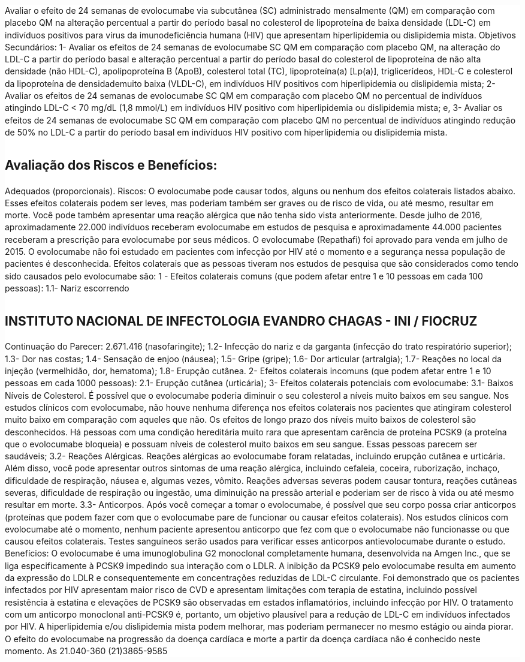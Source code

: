 Avaliar o efeito de 24 semanas de evolocumabe via subcutânea (SC) administrado mensalmente (QM) em comparação com placebo QM na alteração percentual a partir do período basal no colesterol de lipoproteína de baixa densidade (LDL-C) em indivíduos positivos para vírus da imunodeficiência humana (HIV) que apresentam hiperlipidemia ou dislipidemia mista. Objetivos Secundários: 1- Avaliar os efeitos de 24 semanas de evolocumabe SC QM em comparação com placebo QM, na alteração do LDL-C a partir do período basal e alteração percentual a partir do período basal do colesterol de lipoproteína de não alta densidade (não HDL-C), apolipoproteína B (ApoB), colesterol total (TC), lipoproteína(a) [Lp(a)], triglicerídeos, HDL-C e colesterol  da  lipoproteína  de  densidademuito  baixa  (VLDL-C),  em  indivíduos  HIV  positivos  com hiperlipidemia ou dislipidemia mista; 2- Avaliar os efeitos de 24 semanas de evolocumabe SC QM em comparação com placebo QM no percentual de indivíduos atingindo LDL-C &lt; 70 mg/dL (1,8 mmol/L) em indivíduos HIV positivo com hiperlipidemia ou dislipidemia mista; e, 3- Avaliar os efeitos de 24 semanas de evolocumabe SC QM em comparação com placebo QM no percentual de indivíduos atingindo redução de 50% no LDL-C a partir do período basal em indivíduos HIV positivo com hiperlipidemia ou dislipidemia mista.
## Avaliação dos Riscos e Benefícios:
Adequados (proporcionais). Riscos: O evolocumabe pode causar todos, alguns ou nenhum dos efeitos colaterais listados abaixo. Esses efeitos colaterais podem ser leves, mas poderiam também ser graves ou de risco de vida, ou até mesmo, resultar em morte. Você pode também apresentar uma reação alérgica que não tenha sido vista anteriormente. Desde julho de 2016, aproximadamente 22.000 indivíduos receberam evolocumabe em estudos de pesquisa e aproximadamente 44.000 pacientes receberam a prescrição para evolocumabe por seus médicos. O evolocumabe (Repathafi) foi aprovado para venda em julho de 2015. O evolocumabe não foi estudado em pacientes com infecção por HIV até o momento e a segurança nessa população de pacientes é desconhecida. Efeitos colaterais que as pessoas tiveram nos estudos de pesquisa que são considerados como tendo sido causados pelo evolocumabe são: 1 - Efeitos colaterais comuns (que podem afetar entre 1 e 10 pessoas em cada 100 pessoas): 1.1- Nariz escorrendo
## INSTITUTO NACIONAL DE INFECTOLOGIA EVANDRO CHAGAS - INI / FIOCRUZ

Continuação do Parecer: 2.671.416
(nasofaringite); 1.2- Infecção do nariz e da garganta (infecção do trato respiratório superior); 1.3- Dor nas costas; 1.4- Sensação de enjoo (náusea); 1.5- Gripe (gripe); 1.6- Dor articular (artralgia); 1.7- Reações no local da injeção (vermelhidão, dor, hematoma); 1.8- Erupção cutânea. 2- Efeitos colaterais incomuns (que podem afetar entre 1 e 10 pessoas em cada 1000 pessoas): 2.1- Erupção cutânea (urticária); 3- Efeitos colaterais potenciais com evolocumabe: 3.1- Baixos Níveis de Colesterol. É possível que o evolocumabe poderia diminuir o seu colesterol a níveis muito baixos em seu sangue. Nos estudos clínicos com evolocumabe, não houve nenhuma diferença nos efeitos colaterais nos pacientes que atingiram colesterol muito baixo em comparação com aqueles que não. Os efeitos de longo prazo dos níveis muito baixos de colesterol são desconhecidos. Há pessoas com uma condição hereditária muito rara que apresentam carência de proteína PCSK9 (a proteína que o evolocumabe bloqueia) e possuam níveis de colesterol muito baixos em seu sangue. Essas pessoas parecem ser saudáveis; 3.2- Reações Alérgicas. Reações alérgicas ao evolocumabe foram relatadas, incluindo erupção cutânea e urticária. Além disso, você pode apresentar outros sintomas de uma reação alérgica, incluindo cefaleia, coceira, ruborização, inchaço, dificuldade de respiração, náusea e, algumas vezes, vômito. Reações adversas severas podem causar tontura, reações cutâneas severas, dificuldade de respiração ou ingestão, uma diminuição na pressão arterial e poderiam ser de risco  à  vida  ou  até  mesmo  resultar  em  morte.  3.3-  Anticorpos.  Após  você  começar  a  tomar  o evolocumabe, é possível que seu corpo possa criar anticorpos (proteínas que podem fazer com que o evolocumabe pare de funcionar ou causar efeitos colaterais). Nos estudos clínicos com evolocumabe até o momento, nenhum paciente apresentou anticorpo que fez com que o evolocumabe não funcionasse ou que causou efeitos colaterais. Testes sanguíneos serão usados para verificar esses anticorpos antievolocumabe durante o estudo.  Benefícios: O evolocumabe é uma imunoglobulina G2 monoclonal completamente humana, desenvolvida na Amgen Inc., que se liga especificamente à PCSK9 impedindo sua interação com o LDLR.  A  inibição  da  PCSK9  pelo  evolocumabe  resulta  em  aumento  da  expressão  do  LDLR  e consequentemente em concentrações reduzidas de LDL-C circulante. Foi demonstrado que os pacientes infectados por HIV apresentam maior risco de CVD e apresentam limitações com terapia de estatina, incluindo possível resistência à estatina e elevações de PCSK9 são observadas em estados inflamatórios, incluindo infecção por HIV. O tratamento com um anticorpo monoclonal anti-PCSK9 é, portanto, um objetivo plausível para a redução de LDL-C em indivíduos infectados por HIV. A hiperlipidemia e/ou dislipidemia mista podem melhorar, mas poderiam permanecer no mesmo estágio ou ainda piorar. O efeito do evolocumabe na progressão da doença cardíaca e morte a partir da doença cardíaca não é conhecido neste momento. As
21.040-360
(21)3865-9585